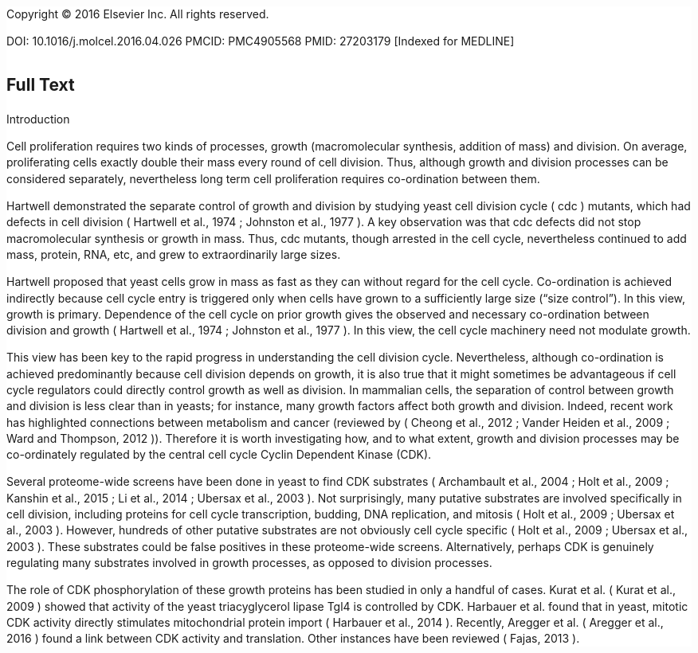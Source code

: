 Copyright © 2016 Elsevier Inc. All rights reserved.

DOI: 10.1016/j.molcel.2016.04.026
PMCID: PMC4905568
PMID: 27203179 [Indexed for MEDLINE]

## Full Text

Introduction

Cell proliferation requires two kinds of processes, growth (macromolecular synthesis, addition of mass) and division. On average, proliferating cells exactly double their mass every round of cell division. Thus, although growth and division processes can be considered separately, nevertheless long term cell proliferation requires co-ordination between them.

Hartwell demonstrated the separate control of growth and division by studying yeast cell division cycle ( cdc ) mutants, which had defects in cell division ( Hartwell et al., 1974 ; Johnston et al., 1977 ). A key observation was that cdc defects did not stop macromolecular synthesis or growth in mass. Thus, cdc mutants, though arrested in the cell cycle, nevertheless continued to add mass, protein, RNA, etc, and grew to extraordinarily large sizes.

Hartwell proposed that yeast cells grow in mass as fast as they can without regard for the cell cycle. Co-ordination is achieved indirectly because cell cycle entry is triggered only when cells have grown to a sufficiently large size (“size control”). In this view, growth is primary. Dependence of the cell cycle on prior growth gives the observed and necessary co-ordination between division and growth ( Hartwell et al., 1974 ; Johnston et al., 1977 ). In this view, the cell cycle machinery need not modulate growth.

This view has been key to the rapid progress in understanding the cell division cycle. Nevertheless, although co-ordination is achieved predominantly because cell division depends on growth, it is also true that it might sometimes be advantageous if cell cycle regulators could directly control growth as well as division. In mammalian cells, the separation of control between growth and division is less clear than in yeasts; for instance, many growth factors affect both growth and division. Indeed, recent work has highlighted connections between metabolism and cancer (reviewed by ( Cheong et al., 2012 ; Vander Heiden et al., 2009 ; Ward and Thompson, 2012 )). Therefore it is worth investigating how, and to what extent, growth and division processes may be co-ordinately regulated by the central cell cycle Cyclin Dependent Kinase (CDK).

Several proteome-wide screens have been done in yeast to find CDK substrates ( Archambault et al., 2004 ; Holt et al., 2009 ; Kanshin et al., 2015 ; Li et al., 2014 ; Ubersax et al., 2003 ). Not surprisingly, many putative substrates are involved specifically in cell division, including proteins for cell cycle transcription, budding, DNA replication, and mitosis ( Holt et al., 2009 ; Ubersax et al., 2003 ). However, hundreds of other putative substrates are not obviously cell cycle specific ( Holt et al., 2009 ; Ubersax et al., 2003 ). These substrates could be false positives in these proteome-wide screens. Alternatively, perhaps CDK is genuinely regulating many substrates involved in growth processes, as opposed to division processes.

The role of CDK phosphorylation of these growth proteins has been studied in only a handful of cases. Kurat et al. ( Kurat et al., 2009 ) showed that activity of the yeast triacyglycerol lipase Tgl4 is controlled by CDK. Harbauer et al. found that in yeast, mitotic CDK activity directly stimulates mitochondrial protein import ( Harbauer et al., 2014 ). Recently, Aregger et al. ( Aregger et al., 2016 ) found a link between CDK activity and translation. Other instances have been reviewed ( Fajas, 2013 ).

